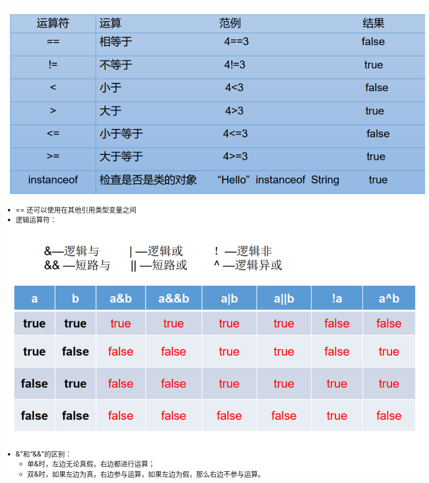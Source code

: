   ![](./picture/image_14.cefdf1a1.png)

  - \== 还可以使用在其他引用类型变量之间
  - 逻辑运算符：

  ![](./picture/image_16.b6c6e900.png)

  - &”和“&&”的区别：
    - 单&时，左边无论真假，右边都进行运算；
    - 双&时，如果左边为真，右边参与运算，如果左边为假，那么右边不参与运算。
